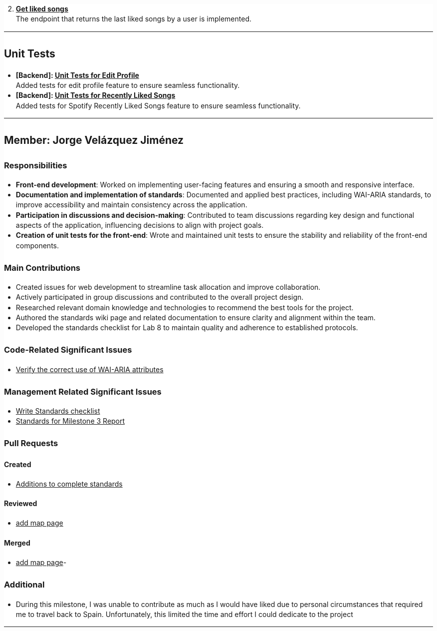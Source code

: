 2. **[Get liked songs](https://github.com/bounswe/bounswe2024group3/pull/560)**  
   The endpoint that returns the last liked songs by a user is implemented.


---

## Unit Tests
- **[Backend]: [Unit Tests for Edit Profile](https://github.com/bounswe/bounswe2024group3/issues/626)**  
  Added tests for edit profile feature to ensure seamless functionality.
- **[Backend]: [Unit Tests for Recently Liked Songs](https://github.com/bounswe/bounswe2024group3/issues/620)**  
  Added tests for Spotify Recently Liked Songs feature to ensure seamless functionality.

---

## Member: Jorge Velázquez Jiménez
### Responsibilities
- **Front-end development**: Worked on implementing user-facing features and ensuring a smooth and responsive interface.
- **Documentation and implementation of standards**: Documented and applied best practices, including WAI-ARIA standards, to improve accessibility and maintain consistency across the application.
- **Participation in discussions and decision-making**: Contributed to team discussions regarding key design and functional aspects of the application, influencing decisions to align with project goals.
- **Creation of unit tests for the front-end**: Wrote and maintained unit tests to ensure the stability and reliability of the front-end components.
### Main Contributions
- Created issues for web development to streamline task allocation and improve collaboration.
- Actively participated in group discussions and contributed to the overall project design.
- Researched relevant domain knowledge and technologies to recommend the best tools for the project.
- Authored the standards wiki page and related documentation to ensure clarity and alignment within the team.
- Developed the standards checklist for Lab 8 to maintain quality and adherence to established protocols.
### Code-Related Significant Issues
- [Verify the correct use of WAI-ARIA attributes](https://github.com/bounswe/bounswe2024group3/issues/505)
### Management Related Significant Issues
- [Write Standards checklist](https://github.com/bounswe/bounswe2024group3/issues/490)
- [Standards for Milestone 3 Report](https://github.com/bounswe/bounswe2024group3/issues/490)
### Pull Requests 
#### Created
- [Additions to complete standards](https://github.com/bounswe/bounswe2024group3/pull/508)
#### Reviewed
- [add map page](https://github.com/bounswe/bounswe2024group3/pull/551)
#### Merged
- [add map page](https://github.com/bounswe/bounswe2024group3/pull/551)- 
### Additional
- During this milestone, I was unable to contribute as much as I would have liked due to personal circumstances that required me to travel back to Spain. Unfortunately, this limited the time and effort I could dedicate to the project

---